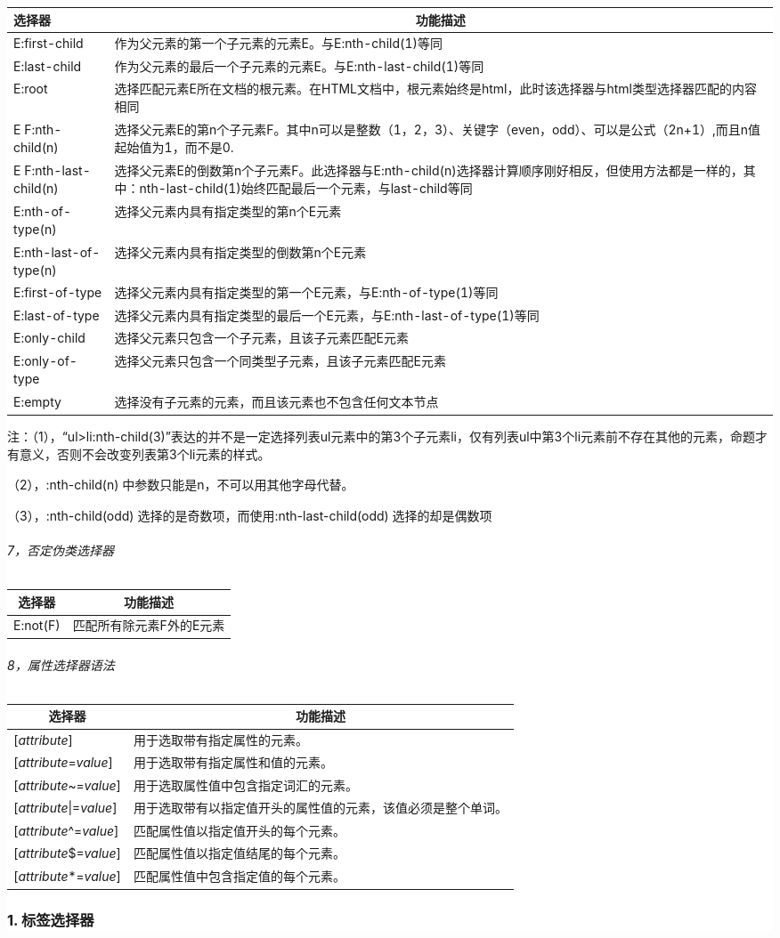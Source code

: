 | **选择器**            | **功能描述**                                                                                                                                                       |
|:----------------------|--------------------------------------------------------------------------------------------------------------------------------------------------------------------|
| E:first-child         | 作为父元素的第一个子元素的元素E。与E:nth-child(1)等同                                                                                                              |
| E:last-child          | 作为父元素的最后一个子元素的元素E。与E:nth-last-child(1)等同                                                                                                       |
| E:root                | 选择匹配元素E所在文档的根元素。在HTML文档中，根元素始终是html，此时该选择器与html类型选择器匹配的内容相同                                                          |
| E F:nth-child(n)      | 选择父元素E的第n个子元素F。其中n可以是整数（1，2，3）、关键字（even，odd）、可以是公式（2n+1）,而且n值起始值为1，而不是0.                                          |
| E F:nth-last-child(n) | 选择父元素E的倒数第n个子元素F。此选择器与E:nth-child(n)选择器计算顺序刚好相反，但使用方法都是一样的，其中：nth-last-child(1)始终匹配最后一个元素，与last-child等同 |
| E:nth-of-type(n)      | 选择父元素内具有指定类型的第n个E元素                                                                                                                               |
| E:nth-last-of-type(n) | 选择父元素内具有指定类型的倒数第n个E元素                                                                                                                           |
| E:first-of-type       | 选择父元素内具有指定类型的第一个E元素，与E:nth-of-type(1)等同                                                                                                      |
| E:last-of-type        | 选择父元素内具有指定类型的最后一个E元素，与E:nth-last-of-type(1)等同                                                                                               |
| E:only-child          | 选择父元素只包含一个子元素，且该子元素匹配E元素                                                                                                                    |
| E:only-of-type        | 选择父元素只包含一个同类型子元素，且该子元素匹配E元素                                                                                                              |
| E:empty               | 选择没有子元素的元素，而且该元素也不包含任何文本节点                                                                                                               |

注：（1），“ul>li:nth-child(3)”表达的并不是一定选择列表ul元素中的第3个子元素li，仅有列表ul中第3个li元素前不存在其他的元素，命题才有意义，否则不会改变列表第3个li元素的样式。

（2），:nth-child(n)  中参数只能是n，不可以用其他字母代替。

（3），:nth-child(odd) 选择的是奇数项，而使用:nth-last-child(odd) 选择的却是偶数项

###### 7，否定伪类选择器

| **选择器** | **功能描述**             |
|------------|--------------------------|
| E:not(F)   | 匹配所有除元素F外的E元素 |

###### 8，属性选择器语法

| **选择器**              | **功能描述**                                                 |
|-------------------------|--------------------------------------------------------------|
| [*attribute*]           | 用于选取带有指定属性的元素。                                 |
| [*attribute*=*value*]   | 用于选取带有指定属性和值的元素。                             |
| [*attribute*~=*value*]  | 用于选取属性值中包含指定词汇的元素。                         |
| [*attribute*\|=*value*] | 用于选取带有以指定值开头的属性值的元素，该值必须是整个单词。 |
| [*attribute*^=*value*]  | 匹配属性值以指定值开头的每个元素。                           |
| [*attribute*$=*value*]  | 匹配属性值以指定值结尾的每个元素。                           |
| [*attribute**=*value*]  | 匹配属性值中包含指定值的每个元素。                           |

### 1. 标签选择器
